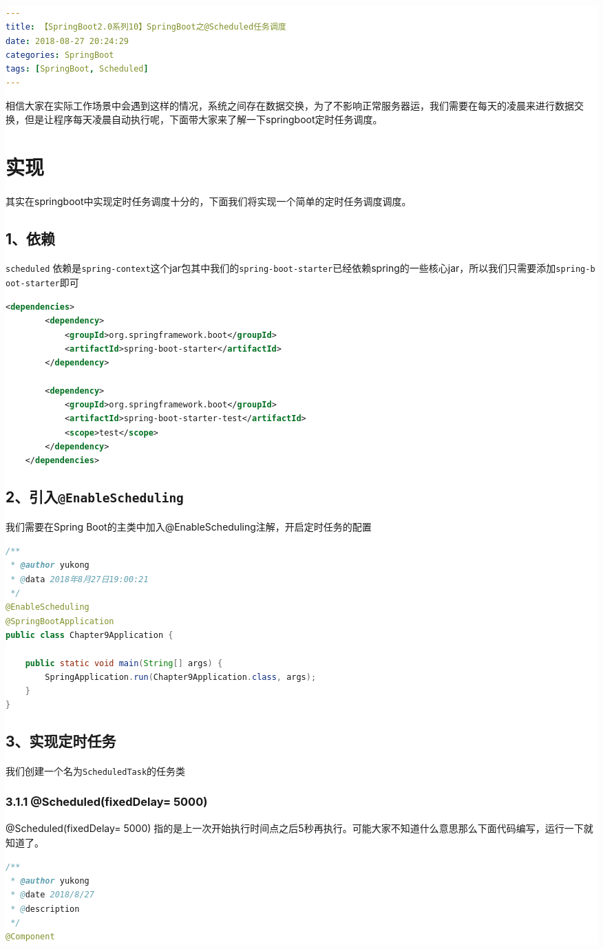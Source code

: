```yaml
---
title: 【SpringBoot2.0系列10】SpringBoot之@Scheduled任务调度
date: 2018-08-27 20:24:29
categories: SpringBoot
tags: [SpringBoot, Scheduled]
---
```


相信大家在实际工作场景中会遇到这样的情况，系统之间存在数据交换，为了不影响正常服务器运，我们需要在每天的凌晨来进行数据交换，但是让程序每天凌晨自动执行呢，下面带大家来了解一下springboot定时任务调度。




# 实现
其实在springboot中实现定时任务调度十分的，下面我们将实现一个简单的定时任务调度调度。
## 1、依赖
`scheduled` 依赖是`spring-context`这个jar包其中我们的`spring-boot-starter`已经依赖spring的一些核心jar，所以我们只需要添加`spring-boot-starter`即可
```xml
<dependencies>
        <dependency>
            <groupId>org.springframework.boot</groupId>
            <artifactId>spring-boot-starter</artifactId>
        </dependency>

        <dependency>
            <groupId>org.springframework.boot</groupId>
            <artifactId>spring-boot-starter-test</artifactId>
            <scope>test</scope>
        </dependency>
    </dependencies>
```
## 2、引入`@EnableScheduling`
我们需要在Spring Boot的主类中加入@EnableScheduling注解，开启定时任务的配置
```java
/**
 * @author yukong
 * @data 2018年8月27日19:00:21
 */
@EnableScheduling
@SpringBootApplication
public class Chapter9Application {

    public static void main(String[] args) {
        SpringApplication.run(Chapter9Application.class, args);
    }
}
```
##  3、实现定时任务
我们创建一个名为`ScheduledTask`的任务类
### 3.1.1 @Scheduled(fixedDelay= 5000)
@Scheduled(fixedDelay= 5000) 指的是上一次开始执行时间点之后5秒再执行。可能大家不知道什么意思那么下面代码编写，运行一下就知道了。
```java
/**
 * @author yukong
 * @date 2018/8/27
 * @description
 */
@Component
```